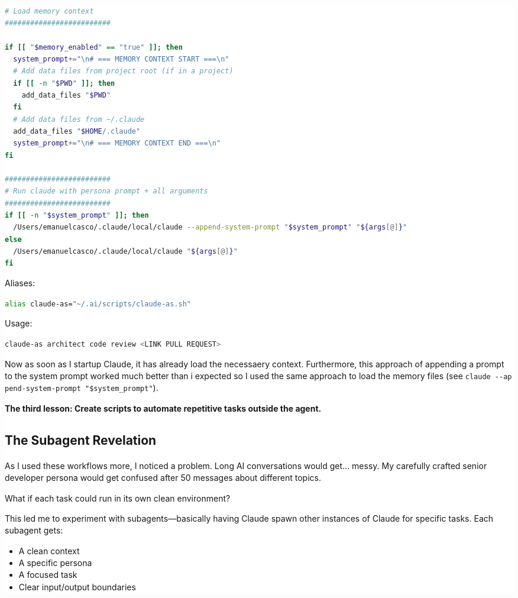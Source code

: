 ```bash
# Load memory context
#########################

if [[ "$memory_enabled" == "true" ]]; then
  system_prompt+="\n# === MEMORY CONTEXT START ===\n"
  # Add data files from project root (if in a project)
  if [[ -n "$PWD" ]]; then
    add_data_files "$PWD"
  fi
  # Add data files from ~/.claude
  add_data_files "$HOME/.claude"
  system_prompt+="\n# === MEMORY CONTEXT END ===\n"
fi

#########################
# Run claude with persona prompt + all arguments
#########################
if [[ -n "$system_prompt" ]]; then
  /Users/emanuelcasco/.claude/local/claude --append-system-prompt "$system_prompt" "${args[@]}"
else
  /Users/emanuelcasco/.claude/local/claude "${args[@]}"
fi
```

Aliases:

```bash
alias claude-as="~/.ai/scripts/claude-as.sh"
```

Usage:

```bash
claude-as architect code review <LINK PULL REQUEST>
```

Now as soon as I startup Claude, it has already load the necessaery context. Furthermore, this approach of appending a prompt to the system prompt worked much better than i expected so I used the same approach to load the memory files (see `claude --append-system-prompt "$system_prompt"`).

**The third lesson: Create scripts to automate repetitive tasks outside the agent.**

## The Subagent Revelation

As I used these workflows more, I noticed a problem. Long AI conversations would get... messy. My carefully crafted senior developer persona would get confused after 50 messages about different topics.

What if each task could run in its own clean environment?

This led me to experiment with subagents—basically having Claude spawn other instances of Claude for specific tasks. Each subagent gets:

- A clean context
- A specific persona
- A focused task
- Clear input/output boundaries
